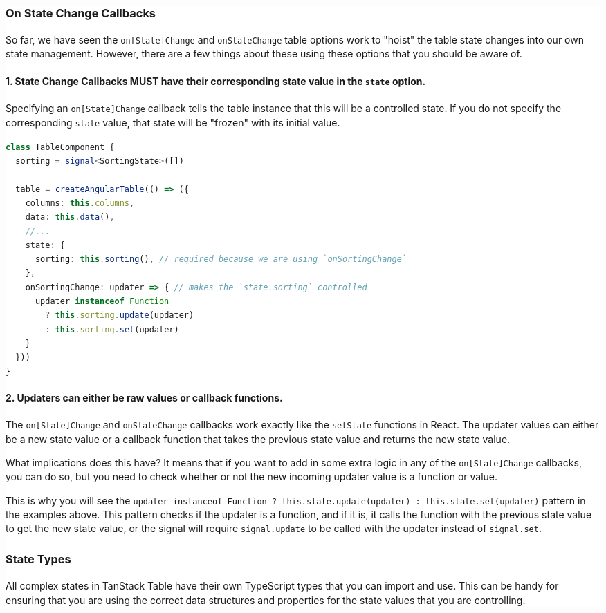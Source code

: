 ```ts
```

### On State Change Callbacks

So far, we have seen the `on[State]Change` and `onStateChange` table options work to "hoist" the table state changes into our own state management. However, there are a few things about these using these options that you should be aware of.

#### 1. **State Change Callbacks MUST have their corresponding state value in the `state` option**.

Specifying an `on[State]Change` callback tells the table instance that this will be a controlled state. If you do not specify the corresponding `state` value, that state will be "frozen" with its initial value.

```ts
class TableComponent {
  sorting = signal<SortingState>([])

  table = createAngularTable(() => ({
    columns: this.columns,
    data: this.data(),
    //...
    state: {
      sorting: this.sorting(), // required because we are using `onSortingChange`
    },
    onSortingChange: updater => { // makes the `state.sorting` controlled
      updater instanceof Function
        ? this.sorting.update(updater)
        : this.sorting.set(updater)
    }
  }))
}
```

#### 2. **Updaters can either be raw values or callback functions**.

The `on[State]Change` and `onStateChange` callbacks work exactly like the `setState` functions in React. The updater values can either be a new state value or a callback function that takes the previous state value and returns the new state value.

What implications does this have? It means that if you want to add in some extra logic in any of the `on[State]Change` callbacks, you can do so, but you need to check whether or not the new incoming updater value is a function or value.

This is why you will see the `updater instanceof Function ? this.state.update(updater) : this.state.set(updater)` pattern in the examples above. This pattern checks if the updater is a function, and if it is, it calls the function with the previous state value to get the new state value, or the signal will require `signal.update` to be called with the updater instead of `signal.set`.

### State Types

All complex states in TanStack Table have their own TypeScript types that you can import and use. This can be handy for ensuring that you are using the correct data structures and properties for the state values that you are controlling.
